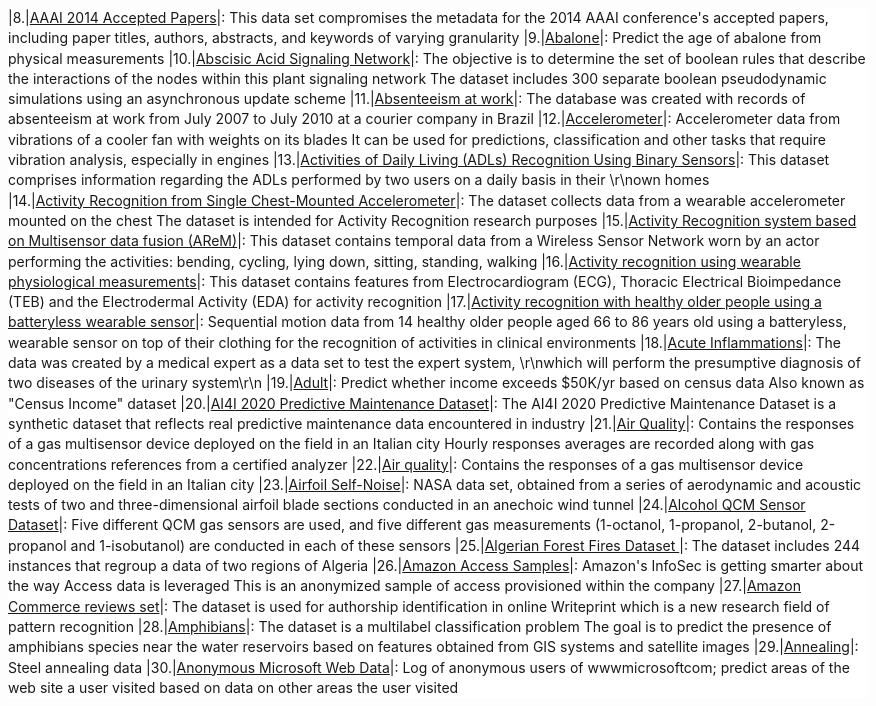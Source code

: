|8.|[AAAI 2014 Accepted Papers](http://archive.ics.uci.edu/ml/datasets/AAAI+2014+Accepted+Papers)|: This data set compromises the metadata for the 2014 AAAI conference\'s accepted papers, including paper titles, authors, abstracts, and keywords of varying granularity
|9.|[Abalone](http://archive.ics.uci.edu/ml/datasets/Abalone)|: Predict the age of abalone from physical measurements
|10.|[Abscisic Acid Signaling Network](http://archive.ics.uci.edu/ml/datasets/Abscisic+Acid+Signaling+Network)|: The objective is to determine the set of boolean rules that describe the interactions of the nodes within this plant signaling network  The dataset includes 300 separate boolean pseudodynamic simulations using an asynchronous update scheme
|11.|[Absenteeism at work](http://archive.ics.uci.edu/ml/datasets/Absenteeism+at+work)|: The database was created with records of absenteeism at work from July 2007 to July 2010 at a courier company in Brazil
|12.|[Accelerometer](http://archive.ics.uci.edu/ml/datasets/Accelerometer)|: Accelerometer data from vibrations of a cooler fan with weights on its blades It can be used for predictions, classification and other tasks that require vibration analysis, especially in engines
|13.|[Activities of Daily Living (ADLs) Recognition Using Binary Sensors](http://archive.ics.uci.edu/ml/datasets/Activities+of+Daily+Living+%28ADLs%29+Recognition+Using+Binary+Sensors)|: This dataset comprises information regarding the ADLs performed by two users on a daily basis in their \r\nown homes  
|14.|[Activity Recognition from Single Chest-Mounted Accelerometer](http://archive.ics.uci.edu/ml/datasets/Activity+Recognition+from+Single+Chest-Mounted+Accelerometer)|: The dataset collects data from a wearable accelerometer mounted on the chest The dataset is intended for Activity Recognition research purposes
|15.|[Activity Recognition system based on Multisensor data fusion (AReM)](http://archive.ics.uci.edu/ml/datasets/Activity+Recognition+system+based+on+Multisensor+data+fusion+%28AReM%29)|: This dataset contains temporal data from a Wireless Sensor Network worn by an actor performing the activities: bending, cycling, lying down, sitting, standing, walking
|16.|[Activity recognition using wearable physiological measurements](http://archive.ics.uci.edu/ml/datasets/Activity+recognition+using+wearable+physiological+measurements)|: This dataset contains features from Electrocardiogram (ECG), Thoracic Electrical Bioimpedance (TEB) and the Electrodermal Activity (EDA) for activity recognition
|17.|[Activity recognition with healthy older people using a batteryless wearable sensor](http://archive.ics.uci.edu/ml/datasets/Activity+recognition+with+healthy+older+people+using+a+batteryless+wearable+sensor)|: Sequential motion data from 14 healthy older people aged 66 to 86 years old using a batteryless, wearable sensor on top of their clothing for the recognition of activities in clinical environments
|18.|[Acute Inflammations](http://archive.ics.uci.edu/ml/datasets/Acute+Inflammations)|: The data was created by a medical expert as a data set to test the expert system, \r\nwhich will perform the presumptive diagnosis of two diseases of the urinary system\r\n
|19.|[Adult](http://archive.ics.uci.edu/ml/datasets/Adult)|: Predict whether income exceeds $50K/yr based on census data  Also known as "Census Income" dataset
|20.|[AI4I 2020 Predictive Maintenance Dataset](http://archive.ics.uci.edu/ml/datasets/AI4I+2020+Predictive+Maintenance+Dataset)|: The AI4I 2020 Predictive Maintenance Dataset is a synthetic dataset that reflects real predictive maintenance data encountered in industry
|21.|[Air Quality](http://archive.ics.uci.edu/ml/datasets/Air+Quality)|: Contains the responses of a gas multisensor device deployed on the field in an Italian city Hourly responses averages are recorded along with gas concentrations references from a certified analyzer
|22.|[Air quality](http://archive.ics.uci.edu/ml/datasets/Air+quality)|:  Contains the responses of a gas multisensor device deployed on the field in an Italian city
|23.|[Airfoil Self-Noise](http://archive.ics.uci.edu/ml/datasets/Airfoil+Self-Noise)|: NASA data set, obtained from a series of aerodynamic and acoustic tests of two and three-dimensional airfoil blade sections conducted in an anechoic wind tunnel
|24.|[Alcohol QCM Sensor Dataset](http://archive.ics.uci.edu/ml/datasets/Alcohol+QCM+Sensor+Dataset)|: Five different QCM gas sensors are used, and five different gas measurements (1-octanol, 1-propanol, 2-butanol, 2-propanol and 1-isobutanol) are conducted in each of these sensors
|25.|[Algerian Forest Fires Dataset  ](http://archive.ics.uci.edu/ml/datasets/Algerian+Forest+Fires+Dataset++)|: The dataset includes 244 instances that regroup a data of two regions of Algeria
|26.|[Amazon Access Samples](http://archive.ics.uci.edu/ml/datasets/Amazon+Access+Samples)|: Amazon\'s InfoSec is getting smarter about the way Access data is leveraged This is an anonymized sample of access provisioned within the company
|27.|[Amazon Commerce reviews set](http://archive.ics.uci.edu/ml/datasets/Amazon+Commerce+reviews+set)|: The dataset is used for authorship identification in online Writeprint which is a new research field of pattern recognition
|28.|[Amphibians](http://archive.ics.uci.edu/ml/datasets/Amphibians)|: The dataset is a multilabel classification problem The goal is to predict the presence of amphibians species near the water reservoirs based on features obtained from GIS systems and satellite images
|29.|[Annealing](http://archive.ics.uci.edu/ml/datasets/Annealing)|: Steel annealing data
|30.|[Anonymous Microsoft Web Data](http://archive.ics.uci.edu/ml/datasets/Anonymous+Microsoft+Web+Data)|: Log of anonymous users of wwwmicrosoftcom; predict areas of the web site a user visited based on data on other areas the user visited